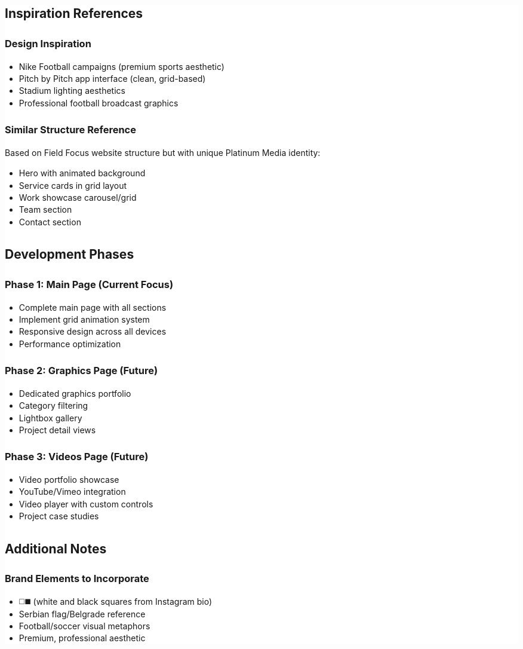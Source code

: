 ## Inspiration References

### Design Inspiration

- Nike Football campaigns (premium sports aesthetic)
- Pitch by Pitch app interface (clean, grid-based)
- Stadium lighting aesthetics
- Professional football broadcast graphics

### Similar Structure Reference

Based on Field Focus website structure but with unique Platinum Media identity:

- Hero with animated background
- Service cards in grid layout
- Work showcase carousel/grid
- Team section
- Contact section

## Development Phases

### Phase 1: Main Page (Current Focus)

- Complete main page with all sections
- Implement grid animation system
- Responsive design across all devices
- Performance optimization

### Phase 2: Graphics Page (Future)

- Dedicated graphics portfolio
- Category filtering
- Lightbox gallery
- Project detail views

### Phase 3: Videos Page (Future)

- Video portfolio showcase
- YouTube/Vimeo integration
- Video player with custom controls
- Project case studies

## Additional Notes

### Brand Elements to Incorporate

- ◻️◼️ (white and black squares from Instagram bio)
- Serbian flag/Belgrade reference
- Football/soccer visual metaphors
- Premium, professional aesthetic
